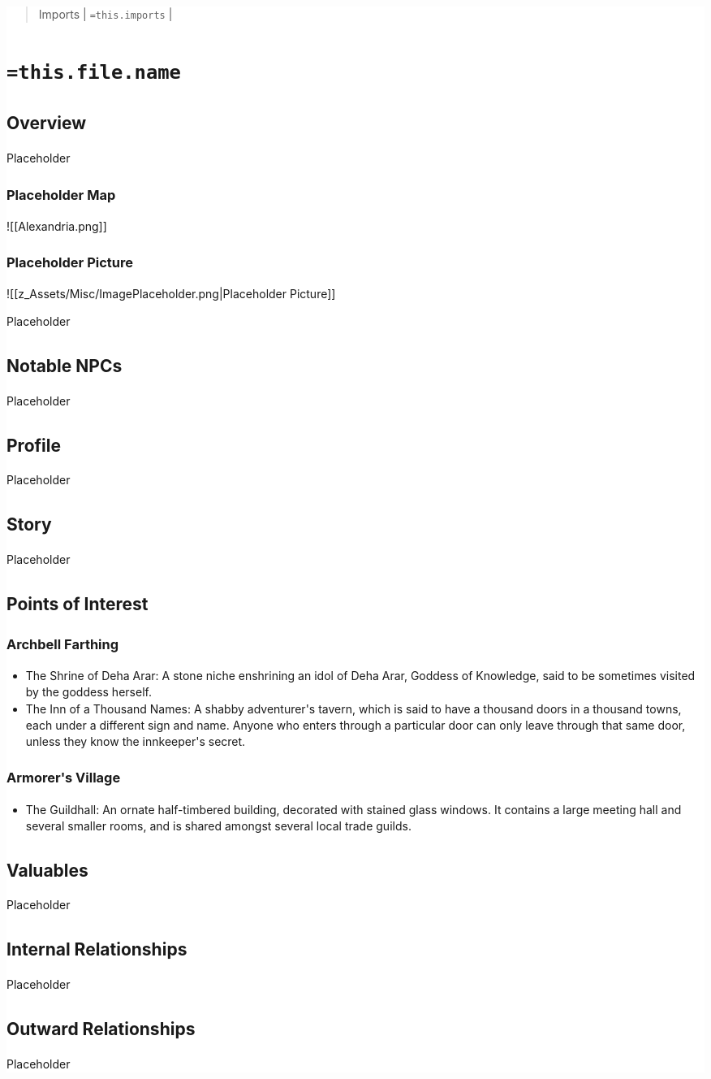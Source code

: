 > Imports | `=this.imports` |


# `=this.file.name`
## Overview
Placeholder

### Placeholder Map
![[Alexandria.png]]

### Placeholder Picture
![[z_Assets/Misc/ImagePlaceholder.png|Placeholder Picture]]

Placeholder

## Notable NPCs
Placeholder

## Profile
Placeholder

## Story
Placeholder

## Points of Interest
### Archbell Farthing
- The Shrine of Deha Arar: A stone niche enshrining an idol of Deha Arar, Goddess of Knowledge, said to be sometimes visited by the goddess herself.
- The Inn of a Thousand Names: A shabby adventurer's tavern, which is said to have a thousand doors in a thousand towns, each under a different sign and name. Anyone who enters through a particular door can only leave through that same door, unless they know the innkeeper's secret.
### Armorer's Village
- The Guildhall: An ornate half-timbered building, decorated with stained glass windows. It contains a large meeting hall and several smaller rooms, and is shared amongst several local trade guilds.

## Valuables
Placeholder

## Internal Relationships
Placeholder

## Outward Relationships
Placeholder
